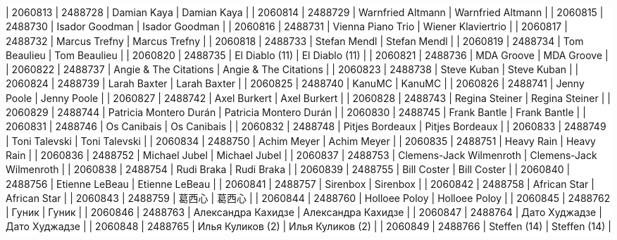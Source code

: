 | 2060813 | 2488728 | Damian Kaya | Damian Kaya |
| 2060814 | 2488729 | Warnfried Altmann | Warnfried Altmann |
| 2060815 | 2488730 | Isador Goodman | Isador Goodman |
| 2060816 | 2488731 | Vienna Piano Trio | Wiener Klaviertrio |
| 2060817 | 2488732 | Marcus Trefny | Marcus Trefny |
| 2060818 | 2488733 | Stefan Mendl | Stefan Mendl |
| 2060819 | 2488734 | Tom Beaulieu | Tom Beaulieu |
| 2060820 | 2488735 | El Diablo (11) | El Diablo (11) |
| 2060821 | 2488736 | MDA Groove | MDA Groove |
| 2060822 | 2488737 | Angie & The Citations | Angie & The Citations |
| 2060823 | 2488738 | Steve Kuban | Steve Kuban |
| 2060824 | 2488739 | Larah Baxter | Larah Baxter |
| 2060825 | 2488740 | KanuMC | KanuMC |
| 2060826 | 2488741 | Jenny Poole | Jenny Poole |
| 2060827 | 2488742 | Axel Burkert | Axel Burkert |
| 2060828 | 2488743 | Regina Steiner | Regina Steiner |
| 2060829 | 2488744 | Patricia Montero Durán | Patricia Montero Durán |
| 2060830 | 2488745 | Frank Bantle | Frank Bantle |
| 2060831 | 2488746 | Os Canibais | Os Canibais |
| 2060832 | 2488748 | Pitjes Bordeaux | Pitjes Bordeaux |
| 2060833 | 2488749 | Toni Talevski | Toni Talevski |
| 2060834 | 2488750 | Achim Meyer | Achim Meyer |
| 2060835 | 2488751 | Heavy Rain | Heavy Rain |
| 2060836 | 2488752 | Michael Jubel | Michael Jubel |
| 2060837 | 2488753 | Clemens-Jack Wilmenroth | Clemens-Jack Wilmenroth |
| 2060838 | 2488754 | Rudi Braka | Rudi Braka |
| 2060839 | 2488755 | Bill Coster | Bill Coster |
| 2060840 | 2488756 | Etienne LeBeau | Etienne LeBeau |
| 2060841 | 2488757 | Sirenbox | Sirenbox |
| 2060842 | 2488758 | African Star | African Star |
| 2060843 | 2488759 | 葛西心 | 葛西心 |
| 2060844 | 2488760 | Holloee Poloy | Holloee Poloy |
| 2060845 | 2488762 | Гуник | Гуник |
| 2060846 | 2488763 | Александра Кахидзе | Александра Кахидзе |
| 2060847 | 2488764 | Дато Худжадзе | Дато Худжадзе |
| 2060848 | 2488765 | Илья Куликов (2) | Илья Куликов (2) |
| 2060849 | 2488766 | Steffen (14) | Steffen (14) |
